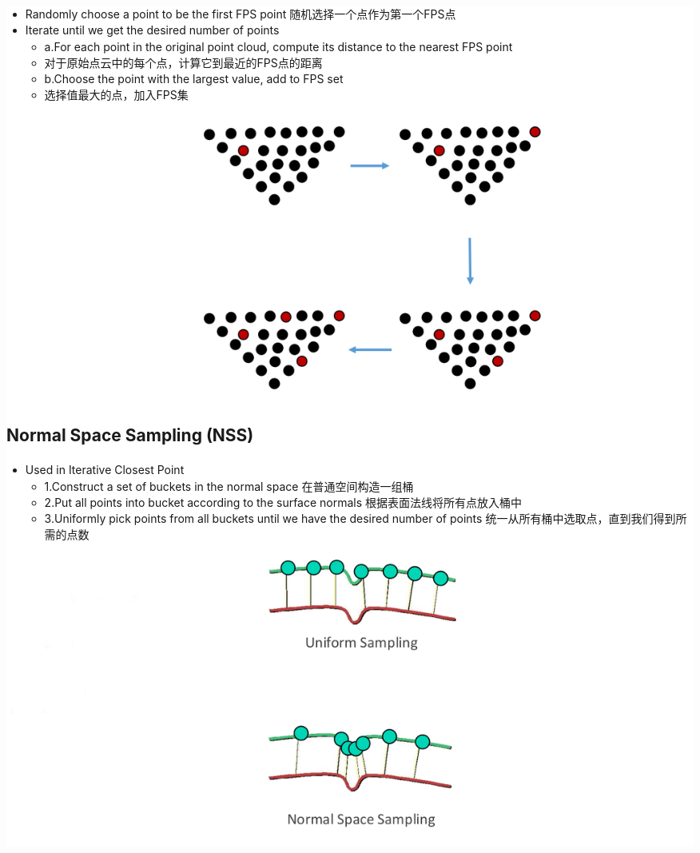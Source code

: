 - Randomly choose a point to be the first FPS point 随机选择一个点作为第一个FPS点
- Iterate until we get the desired number of points
  - a.For each point in the original point cloud, compute its distance to the nearest FPS point 
  - 对于原始点云中的每个点，计算它到最近的FPS点的距离
  - b.Choose the point with the largest value, add to FPS set
  - 选择值最大的点，加入FPS集

![0023.FarthestPointSampling](1301pclpics/0023.FarthestPointSampling.png)

## Normal Space Sampling (NSS)

- Used in Iterative Closest Point
  - 1.Construct a set of buckets in the normal space 在普通空间构造一组桶
  - 2.Put all points into bucket according to the surface normals 根据表面法线将所有点放入桶中
  - 3.Uniformly pick points from all buckets until we have the desired number of points 统一从所有桶中选取点，直到我们得到所需的点数

![0024.NormalSpaceSampling](1301pclpics/0024.NormalSpaceSampling.png)
